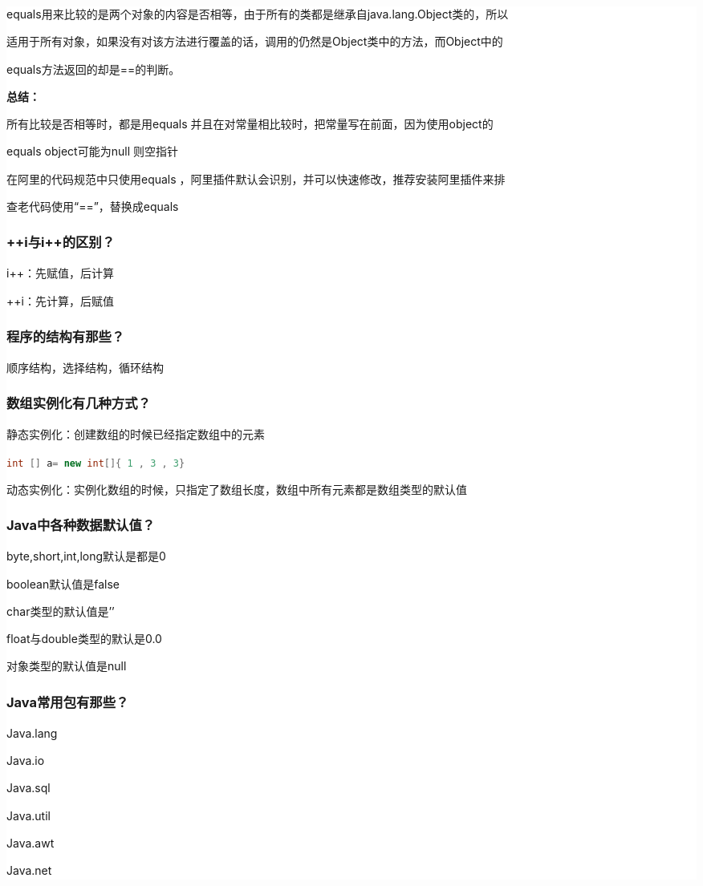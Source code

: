 equals用来比较的是两个对象的内容是否相等，由于所有的类都是继承自java.lang.Object类的，所以

适用于所有对象，如果没有对该方法进行覆盖的话，调用的仍然是Object类中的方法，而Object中的

equals方法返回的却是==的判断。

**总结：**

所有比较是否相等时，都是用equals 并且在对常量相比较时，把常量写在前面，因为使用object的

equals object可能为null 则空指针

在阿里的代码规范中只使用equals ，阿里插件默认会识别，并可以快速修改，推荐安装阿里插件来排

查老代码使用“==”，替换成equals

### ++i与i++的区别？

i++：先赋值，后计算 

++i：先计算，后赋值

### 程序的结构有那些？

顺序结构，选择结构，循环结构

### 数组实例化有几种方式？

静态实例化：创建数组的时候已经指定数组中的元素

```java
int [] a= new int[]{ 1 , 3 , 3}
```

动态实例化：实例化数组的时候，只指定了数组长度，数组中所有元素都是数组类型的默认值

### Java中各种数据默认值？

byte,short,int,long默认是都是0

boolean默认值是false

char类型的默认值是’’

float与double类型的默认是0.0

对象类型的默认值是null

### Java常用包有那些？

Java.lang

Java.io

Java.sql

Java.util

Java.awt

Java.net
